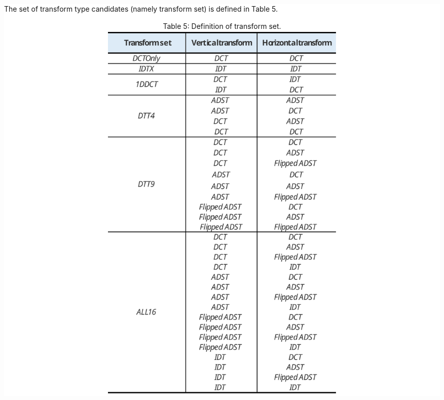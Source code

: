 The set of transform type candidates (namely transform set) is defined in Table
5.

<figure class="image"> <center><figcaption>Table 5: Definition of transform set.
</figcaption> <img src="img\tx_set.svg" alt="Partition" width="450" /> </figure>
